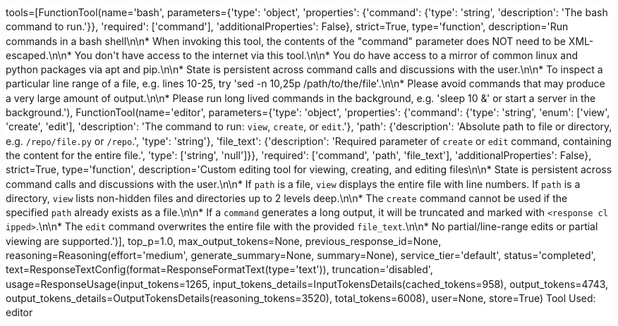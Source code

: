 tools=[FunctionTool(name='bash', parameters={'type': 'object', 'properties': {'command': {'type': 'string', 'description': 'The bash command to run.'}}, 'required': ['command'], 'additionalProperties': False}, strict=True, type='function', description='Run commands in a bash shell\n\n* When invoking this tool, the contents of the "command" parameter does NOT need to be XML-escaped.\n\n* You don\'t have access to the internet via this tool.\n\n* You do have access to a mirror of common linux and python packages via apt and pip.\n\n* State is persistent across command calls and discussions with the user.\n\n* To inspect a particular line range of a file, e.g. lines 10-25, try \'sed -n 10,25p /path/to/the/file\'.\n\n* Please avoid commands that may produce a very large amount of output.\n\n* Please run long lived commands in the background, e.g. \'sleep 10 &\' or start a server in the background.'), FunctionTool(name='editor', parameters={'type': 'object', 'properties': {'command': {'type': 'string', 'enum': ['view', 'create', 'edit'], 'description': 'The command to run: `view`, `create`, or `edit`.'}, 'path': {'description': 'Absolute path to file or directory, e.g. `/repo/file.py` or `/repo`.', 'type': 'string'}, 'file_text': {'description': 'Required parameter of `create` or `edit` command, containing the content for the entire file.', 'type': ['string', 'null']}}, 'required': ['command', 'path', 'file_text'], 'additionalProperties': False}, strict=True, type='function', description='Custom editing tool for viewing, creating, and editing files\n\n* State is persistent across command calls and discussions with the user.\n\n* If `path` is a file, `view` displays the entire file with line numbers. If `path` is a directory, `view` lists non-hidden files and directories up to 2 levels deep.\n\n* The `create` command cannot be used if the specified `path` already exists as a file.\n\n* If a `command` generates a long output, it will be truncated and marked with `<response clipped>`.\n\n* The `edit` command overwrites the entire file with the provided `file_text`.\n\n* No partial/line-range edits or partial viewing are supported.')], top_p=1.0, max_output_tokens=None, previous_response_id=None, reasoning=Reasoning(effort='medium', generate_summary=None, summary=None), service_tier='default', status='completed', text=ResponseTextConfig(format=ResponseFormatText(type='text')), truncation='disabled', usage=ResponseUsage(input_tokens=1265, input_tokens_details=InputTokensDetails(cached_tokens=958), output_tokens=4743, output_tokens_details=OutputTokensDetails(reasoning_tokens=3520), total_tokens=6008), user=None, store=True)
Tool Used: editor